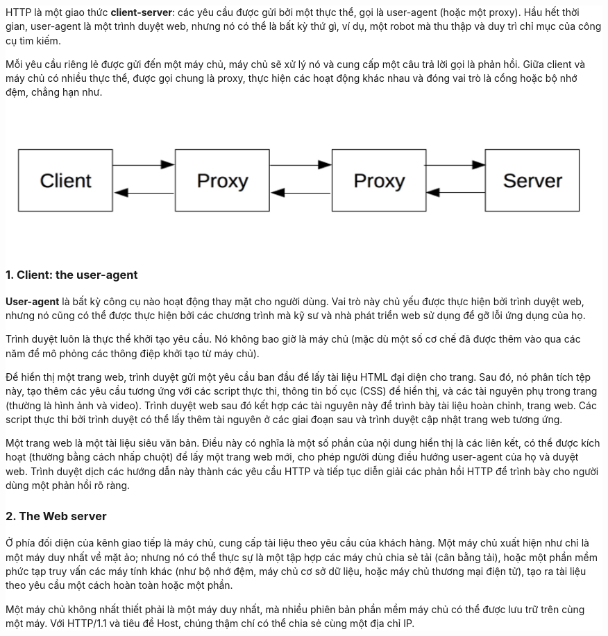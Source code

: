 HTTP là một giao thức **client-server**: các yêu cầu được gửi bởi một thực thể, gọi là user-agent (hoặc một proxy). Hầu hết thời gian, user-agent là một trình duyệt web, nhưng nó có thể là bất kỳ thứ gì, ví dụ, một robot mà thu thập và duy trì chỉ mục của công cụ tìm kiếm.

Mỗi yêu cầu riêng lẻ được gửi đến một máy chủ, máy chủ sẽ xử lý nó và cung cấp một câu trả lời gọi là phản hồi. Giữa client và máy chủ có nhiều thực thể, được gọi chung là proxy, thực hiện các hoạt động khác nhau và đóng vai trò là cổng hoặc bộ nhớ đệm, chẳng hạn như.

![](/img/http_components.png)

### 1. Client: the user-agent

**User-agent** là bất kỳ công cụ nào hoạt động thay mặt cho người dùng. Vai trò này chủ yếu được thực hiện bởi trình duyệt web, nhưng nó cũng có thể được thực hiện bởi các chương trình mà kỹ sư và nhà phát triển web sử dụng để gỡ lỗi ứng dụng của họ.

Trình duyệt luôn là thực thể khởi tạo yêu cầu. Nó không bao giờ là máy chủ (mặc dù một số cơ chế đã được thêm vào qua các năm để mô phỏng các thông điệp khởi tạo từ máy chủ).

Để hiển thị một trang web, trình duyệt gửi một yêu cầu ban đầu để lấy tài liệu HTML đại diện cho trang. Sau đó, nó phân tích tệp này, tạo thêm các yêu cầu tương ứng với các script thực thi, thông tin bố cục (CSS) để hiển thị, và các tài nguyên phụ trong trang (thường là hình ảnh và video). Trình duyệt web sau đó kết hợp các tài nguyên này để trình bày tài liệu hoàn chỉnh, trang web. Các script thực thi bởi trình duyệt có thể lấy thêm tài nguyên ở các giai đoạn sau và trình duyệt cập nhật trang web tương ứng.

Một trang web là một tài liệu siêu văn bản. Điều này có nghĩa là một số phần của nội dung hiển thị là các liên kết, có thể được kích hoạt (thường bằng cách nhấp chuột) để lấy một trang web mới, cho phép người dùng điều hướng user-agent của họ và duyệt web. Trình duyệt dịch các hướng dẫn này thành các yêu cầu HTTP và tiếp tục diễn giải các phản hồi HTTP để trình bày cho người dùng một phản hồi rõ ràng.

### 2. The Web server

Ở phía đối diện của kênh giao tiếp là máy chủ, cung cấp tài liệu theo yêu cầu của khách hàng. Một máy chủ xuất hiện như chỉ là một máy duy nhất về mặt ảo; nhưng nó có thể thực sự là một tập hợp các máy chủ chia sẻ tải (cân bằng tải), hoặc một phần mềm phức tạp truy vấn các máy tính khác (như bộ nhớ đệm, máy chủ cơ sở dữ liệu, hoặc máy chủ thương mại điện tử), tạo ra tài liệu theo yêu cầu một cách hoàn toàn hoặc một phần.

Một máy chủ không nhất thiết phải là một máy duy nhất, mà nhiều phiên bản phần mềm máy chủ có thể được lưu trữ trên cùng một máy. Với HTTP/1.1 và tiêu đề Host, chúng thậm chí có thể chia sẻ cùng một địa chỉ IP.
